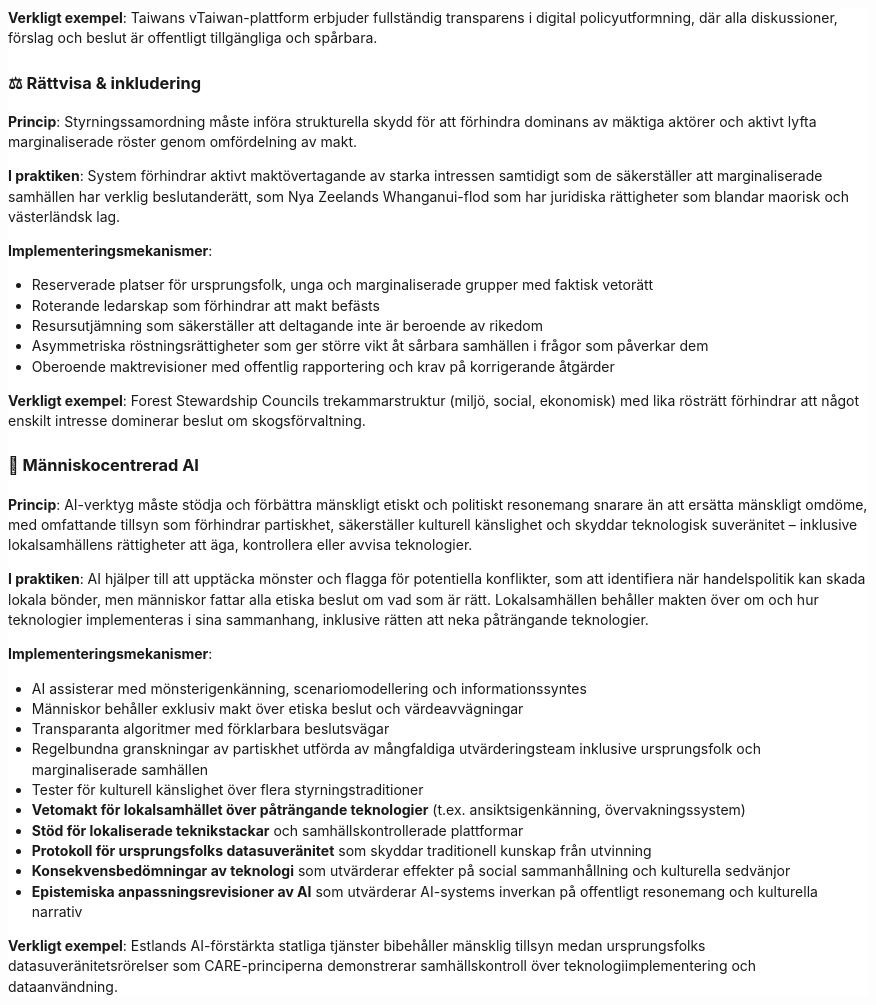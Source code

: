 **Verkligt exempel**: Taiwans vTaiwan-plattform erbjuder fullständig transparens i digital policyutformning, där alla diskussioner, förslag och beslut är offentligt tillgängliga och spårbara.

### ⚖️ Rättvisa & inkludering

**Princip**: Styrningssamordning måste införa strukturella skydd för att förhindra dominans av mäktiga aktörer och aktivt lyfta marginaliserade röster genom omfördelning av makt.

**I praktiken**: System förhindrar aktivt maktövertagande av starka intressen samtidigt som de säkerställer att marginaliserade samhällen har verklig beslutanderätt, som Nya Zeelands Whanganui-flod som har juridiska rättigheter som blandar maorisk och västerländsk lag.

**Implementeringsmekanismer**:
- Reserverade platser för ursprungsfolk, unga och marginaliserade grupper med faktisk vetorätt
- Roterande ledarskap som förhindrar att makt befästs
- Resursutjämning som säkerställer att deltagande inte är beroende av rikedom
- Asymmetriska röstningsrättigheter som ger större vikt åt sårbara samhällen i frågor som påverkar dem
- Oberoende maktrevisioner med offentlig rapportering och krav på korrigerande åtgärder

**Verkligt exempel**: Forest Stewardship Councils trekammarstruktur (miljö, social, ekonomisk) med lika rösträtt förhindrar att något enskilt intresse dominerar beslut om skogsförvaltning.

### 🤖 Människocentrerad AI

**Princip**: AI-verktyg måste stödja och förbättra mänskligt etiskt och politiskt resonemang snarare än att ersätta mänskligt omdöme, med omfattande tillsyn som förhindrar partiskhet, säkerställer kulturell känslighet och skyddar teknologisk suveränitet – inklusive lokalsamhällens rättigheter att äga, kontrollera eller avvisa teknologier.

**I praktiken**: AI hjälper till att upptäcka mönster och flagga för potentiella konflikter, som att identifiera när handelspolitik kan skada lokala bönder, men människor fattar alla etiska beslut om vad som är rätt. Lokalsamhällen behåller makten över om och hur teknologier implementeras i sina sammanhang, inklusive rätten att neka påträngande teknologier.

**Implementeringsmekanismer**:
- AI assisterar med mönsterigenkänning, scenariomodellering och informationssyntes
- Människor behåller exklusiv makt över etiska beslut och värdeavvägningar
- Transparanta algoritmer med förklarbara beslutsvägar
- Regelbundna granskningar av partiskhet utförda av mångfaldiga utvärderingsteam inklusive ursprungsfolk och marginaliserade samhällen
- Tester för kulturell känslighet över flera styrningstraditioner
- **Vetomakt för lokalsamhället över påträngande teknologier** (t.ex. ansiktsigenkänning, övervakningssystem)
- **Stöd för lokaliserade teknikstackar** och samhällskontrollerade plattformar
- **Protokoll för ursprungsfolks datasuveränitet** som skyddar traditionell kunskap från utvinning
- **Konsekvensbedömningar av teknologi** som utvärderar effekter på social sammanhållning och kulturella sedvänjor
- **Epistemiska anpassningsrevisioner av AI** som utvärderar AI-systems inverkan på offentligt resonemang och kulturella narrativ

**Verkligt exempel**: Estlands AI-förstärkta statliga tjänster bibehåller mänsklig tillsyn medan ursprungsfolks datasuveränitetsrörelser som CARE-principerna demonstrerar samhällskontroll över teknologiimplementering och dataanvändning.
